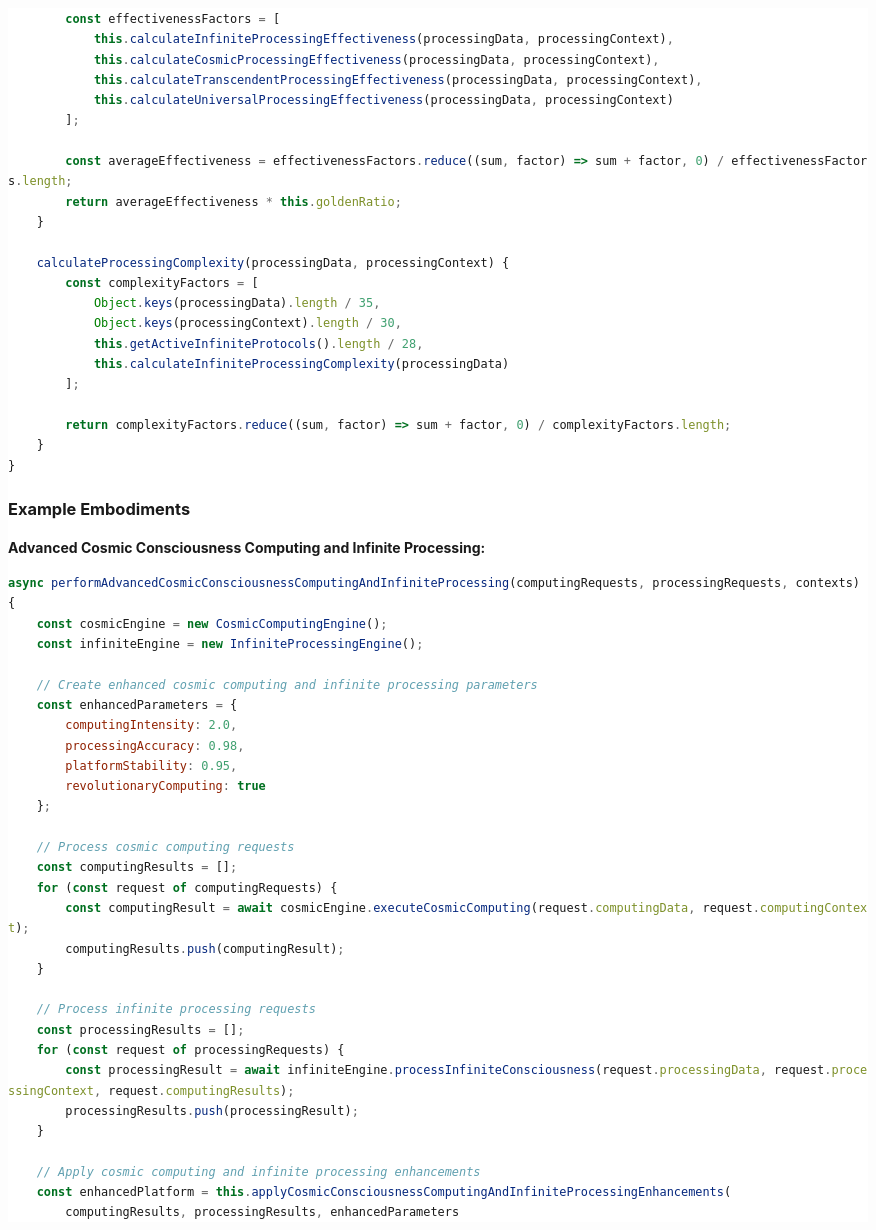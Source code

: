 ```javascript
        const effectivenessFactors = [
            this.calculateInfiniteProcessingEffectiveness(processingData, processingContext),
            this.calculateCosmicProcessingEffectiveness(processingData, processingContext),
            this.calculateTranscendentProcessingEffectiveness(processingData, processingContext),
            this.calculateUniversalProcessingEffectiveness(processingData, processingContext)
        ];
        
        const averageEffectiveness = effectivenessFactors.reduce((sum, factor) => sum + factor, 0) / effectivenessFactors.length;
        return averageEffectiveness * this.goldenRatio;
    }

    calculateProcessingComplexity(processingData, processingContext) {
        const complexityFactors = [
            Object.keys(processingData).length / 35,
            Object.keys(processingContext).length / 30,
            this.getActiveInfiniteProtocols().length / 28,
            this.calculateInfiniteProcessingComplexity(processingData)
        ];
        
        return complexityFactors.reduce((sum, factor) => sum + factor, 0) / complexityFactors.length;
    }
}
```

### Example Embodiments

**Advanced Cosmic Consciousness Computing and Infinite Processing:**
```javascript
async performAdvancedCosmicConsciousnessComputingAndInfiniteProcessing(computingRequests, processingRequests, contexts) {
    const cosmicEngine = new CosmicComputingEngine();
    const infiniteEngine = new InfiniteProcessingEngine();
    
    // Create enhanced cosmic computing and infinite processing parameters
    const enhancedParameters = {
        computingIntensity: 2.0,
        processingAccuracy: 0.98,
        platformStability: 0.95,
        revolutionaryComputing: true
    };
    
    // Process cosmic computing requests
    const computingResults = [];
    for (const request of computingRequests) {
        const computingResult = await cosmicEngine.executeCosmicComputing(request.computingData, request.computingContext);
        computingResults.push(computingResult);
    }
    
    // Process infinite processing requests
    const processingResults = [];
    for (const request of processingRequests) {
        const processingResult = await infiniteEngine.processInfiniteConsciousness(request.processingData, request.processingContext, request.computingResults);
        processingResults.push(processingResult);
    }
    
    // Apply cosmic computing and infinite processing enhancements
    const enhancedPlatform = this.applyCosmicConsciousnessComputingAndInfiniteProcessingEnhancements(
        computingResults, processingResults, enhancedParameters
```